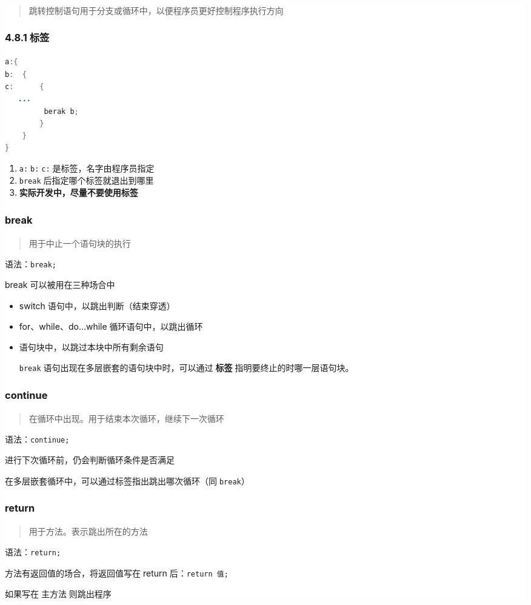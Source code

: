 > 跳转控制语句用于分支或循环中，以便程序员更好控制程序执行方向

### 4.8.1 标签

```java
a:{
b:	{
c:		{
   ...
		 berak b;
		}
	}
}
```

1. `a:` `b:` `c:` 是标签，名字由程序员指定
2. `break` 后指定哪个标签就退出到哪里
3. **实际开发中，尽量不要使用标签**

### break

> 用于中止一个语句块的执行

语法：`break;`

break 可以被用在三种场合中

* switch 语句中，以跳出判断（结束穿透）

* for、while、do…while 循环语句中，以跳出循环

* 语句块中，以跳过本块中所有剩余语句

	`break` 语句出现在多层嵌套的语句块中时，可以通过 **标签** 指明要终止的时哪一层语句块。

###  continue

> 在循环中出现。用于结束本次循环，继续下一次循环

语法：`continue;`

进行下次循环前，仍会判断循环条件是否满足

在多层嵌套循环中，可以通过标签指出跳出哪次循环（同 `break`）

### return

> 用于方法。表示跳出所在的方法

语法：`return;`

方法有返回值的场合，将返回值写在 return 后：`return 值;`

如果写在 主方法 则跳出程序
